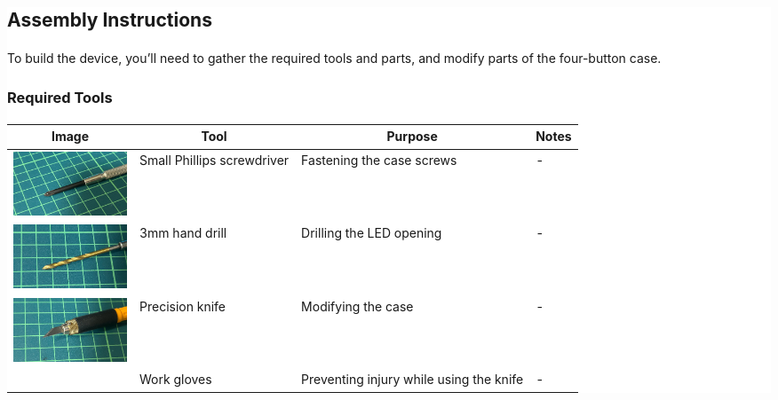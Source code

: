 ## Assembly Instructions

To build the device, you’ll need to gather the required tools and parts, and modify parts of the four-button case.

### Required Tools

| Image | Tool | Purpose | Notes |
|-------|------|---------|-------|
| <img src="../image/MAKE/driver.jpg" width="128"> | Small Phillips screwdriver | Fastening the case screws | - |
| <img src="../image/MAKE/drill.jpg" width="128"> | 3mm hand drill | Drilling the LED opening | - |
| <img src="../image/MAKE/knife.jpg" width="128"> | Precision knife | Modifying the case | - |
|  | Work gloves | Preventing injury while using the knife | - |
